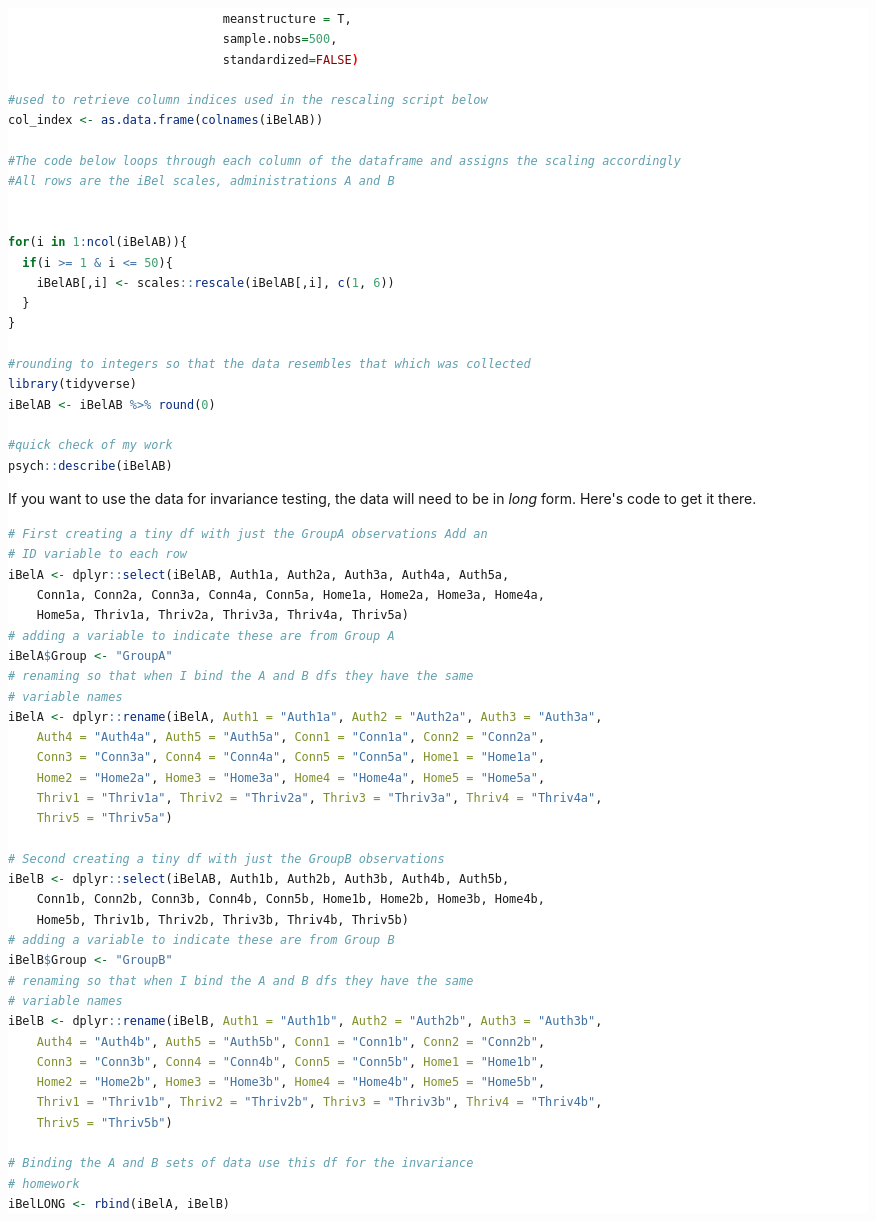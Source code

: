 ```r
                              meanstructure = T,
                              sample.nobs=500,
                              standardized=FALSE)

#used to retrieve column indices used in the rescaling script below
col_index <- as.data.frame(colnames(iBelAB))

#The code below loops through each column of the dataframe and assigns the scaling accordingly
#All rows are the iBel scales, administrations A and B


for(i in 1:ncol(iBelAB)){  
  if(i >= 1 & i <= 50){   
    iBelAB[,i] <- scales::rescale(iBelAB[,i], c(1, 6))
  }
}

#rounding to integers so that the data resembles that which was collected
library(tidyverse)
iBelAB <- iBelAB %>% round(0) 

#quick check of my work
psych::describe(iBelAB) 
```
If you want to use the data for invariance testing, the data will need to be in *long* form. Here's code to get it there. 


```r
# First creating a tiny df with just the GroupA observations Add an
# ID variable to each row
iBelA <- dplyr::select(iBelAB, Auth1a, Auth2a, Auth3a, Auth4a, Auth5a,
    Conn1a, Conn2a, Conn3a, Conn4a, Conn5a, Home1a, Home2a, Home3a, Home4a,
    Home5a, Thriv1a, Thriv2a, Thriv3a, Thriv4a, Thriv5a)
# adding a variable to indicate these are from Group A
iBelA$Group <- "GroupA"
# renaming so that when I bind the A and B dfs they have the same
# variable names
iBelA <- dplyr::rename(iBelA, Auth1 = "Auth1a", Auth2 = "Auth2a", Auth3 = "Auth3a",
    Auth4 = "Auth4a", Auth5 = "Auth5a", Conn1 = "Conn1a", Conn2 = "Conn2a",
    Conn3 = "Conn3a", Conn4 = "Conn4a", Conn5 = "Conn5a", Home1 = "Home1a",
    Home2 = "Home2a", Home3 = "Home3a", Home4 = "Home4a", Home5 = "Home5a",
    Thriv1 = "Thriv1a", Thriv2 = "Thriv2a", Thriv3 = "Thriv3a", Thriv4 = "Thriv4a",
    Thriv5 = "Thriv5a")

# Second creating a tiny df with just the GroupB observations
iBelB <- dplyr::select(iBelAB, Auth1b, Auth2b, Auth3b, Auth4b, Auth5b,
    Conn1b, Conn2b, Conn3b, Conn4b, Conn5b, Home1b, Home2b, Home3b, Home4b,
    Home5b, Thriv1b, Thriv2b, Thriv3b, Thriv4b, Thriv5b)
# adding a variable to indicate these are from Group B
iBelB$Group <- "GroupB"
# renaming so that when I bind the A and B dfs they have the same
# variable names
iBelB <- dplyr::rename(iBelB, Auth1 = "Auth1b", Auth2 = "Auth2b", Auth3 = "Auth3b",
    Auth4 = "Auth4b", Auth5 = "Auth5b", Conn1 = "Conn1b", Conn2 = "Conn2b",
    Conn3 = "Conn3b", Conn4 = "Conn4b", Conn5 = "Conn5b", Home1 = "Home1b",
    Home2 = "Home2b", Home3 = "Home3b", Home4 = "Home4b", Home5 = "Home5b",
    Thriv1 = "Thriv1b", Thriv2 = "Thriv2b", Thriv3 = "Thriv3b", Thriv4 = "Thriv4b",
    Thriv5 = "Thriv5b")

# Binding the A and B sets of data use this df for the invariance
# homework
iBelLONG <- rbind(iBelA, iBelB)
```
